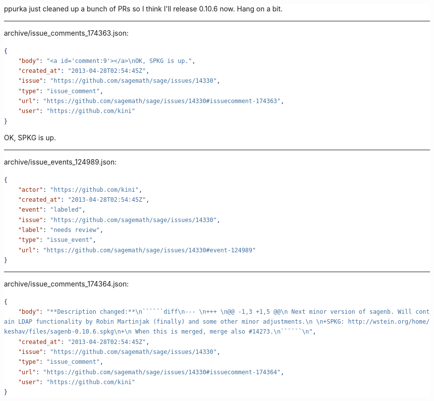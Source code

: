 <a id='comment:8'></a>
ppurka just cleaned up a bunch of PRs so I think I'll release 0.10.6 now. Hang on a bit.



---

archive/issue_comments_174363.json:
```json
{
    "body": "<a id='comment:9'></a>\nOK, SPKG is up.",
    "created_at": "2013-04-28T02:54:45Z",
    "issue": "https://github.com/sagemath/sage/issues/14330",
    "type": "issue_comment",
    "url": "https://github.com/sagemath/sage/issues/14330#issuecomment-174363",
    "user": "https://github.com/kini"
}
```

<a id='comment:9'></a>
OK, SPKG is up.



---

archive/issue_events_124989.json:
```json
{
    "actor": "https://github.com/kini",
    "created_at": "2013-04-28T02:54:45Z",
    "event": "labeled",
    "issue": "https://github.com/sagemath/sage/issues/14330",
    "label": "needs review",
    "type": "issue_event",
    "url": "https://github.com/sagemath/sage/issues/14330#event-124989"
}
```



---

archive/issue_comments_174364.json:
```json
{
    "body": "**Description changed:**\n``````diff\n--- \n+++ \n@@ -1,3 +1,5 @@\n Next minor version of sagenb. Will contain LDAP functionality by Robin Martinjak (finally) and some other minor adjustments.\n \n+SPKG: http://wstein.org/home/keshav/files/sagenb-0.10.6.spkg\n+\n When this is merged, merge also #14273.\n``````\n",
    "created_at": "2013-04-28T02:54:45Z",
    "issue": "https://github.com/sagemath/sage/issues/14330",
    "type": "issue_comment",
    "url": "https://github.com/sagemath/sage/issues/14330#issuecomment-174364",
    "user": "https://github.com/kini"
}
```
